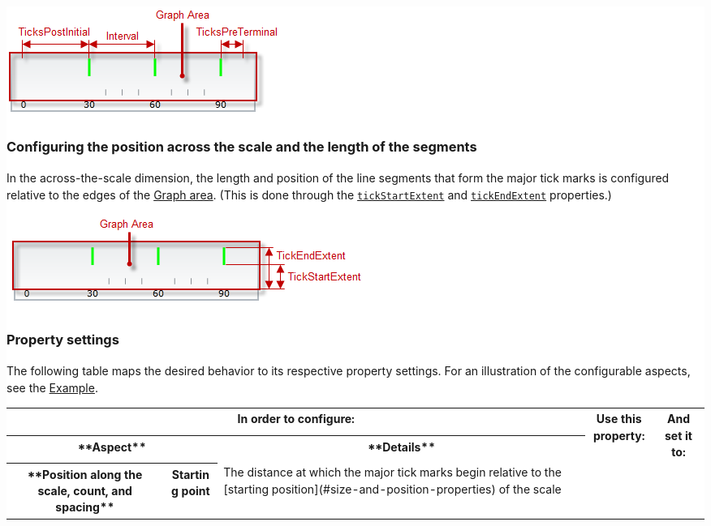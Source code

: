 ![](images/igBulletGraph_Configuring_the_Scale_5.png)

### <a id="major-tick-marks-segments"></a> Configuring the position across the scale and the length of the segments

In the across-the-scale dimension, the length and position of the line segments that form the major tick marks is configured relative to the edges of the [Graph area](igBulletGraph-Overview.html#logical-areas). (This is done through the [`tickStartExtent`](%%jQueryApiUrl%%/ui.igBulletGraph#options:tickStartExtent) and [`tickEndExtent`](%%jQueryApiUrl%%/ui.igBulletGraph#options:tickEndExtent) properties.)

![](images/igBulletGraph_Configuring_the_Scale_6.png)

### <a id="major-tick-marks-properties"></a> Property settings

The following table maps the desired behavior to its respective property settings. For an illustration of the configurable aspects, see the [Example](#major-tick-marks-example).

<table class="table table-bordered">
	<tbody>
		<tr>
            <th colspan="3">
In order to configure:
			</th>
            <th rowspan="2">
Use this property:
			</th>
            <th rowspan="2">
And set it to:
			</th>
        </tr>
        <tr>
            <th colspan="2">
**Aspect**
			</th>
            <th>
**Details**
			</th>
        </tr>
        <tr>
            <th rowspan="3">
**Position along the scale, count, and spacing**
			</th>
            <th>
Starting point
			</th>
            <td>
The distance at which the major tick marks begin relative to the [starting position](#size-and-position-properties) of the scale
			</td>